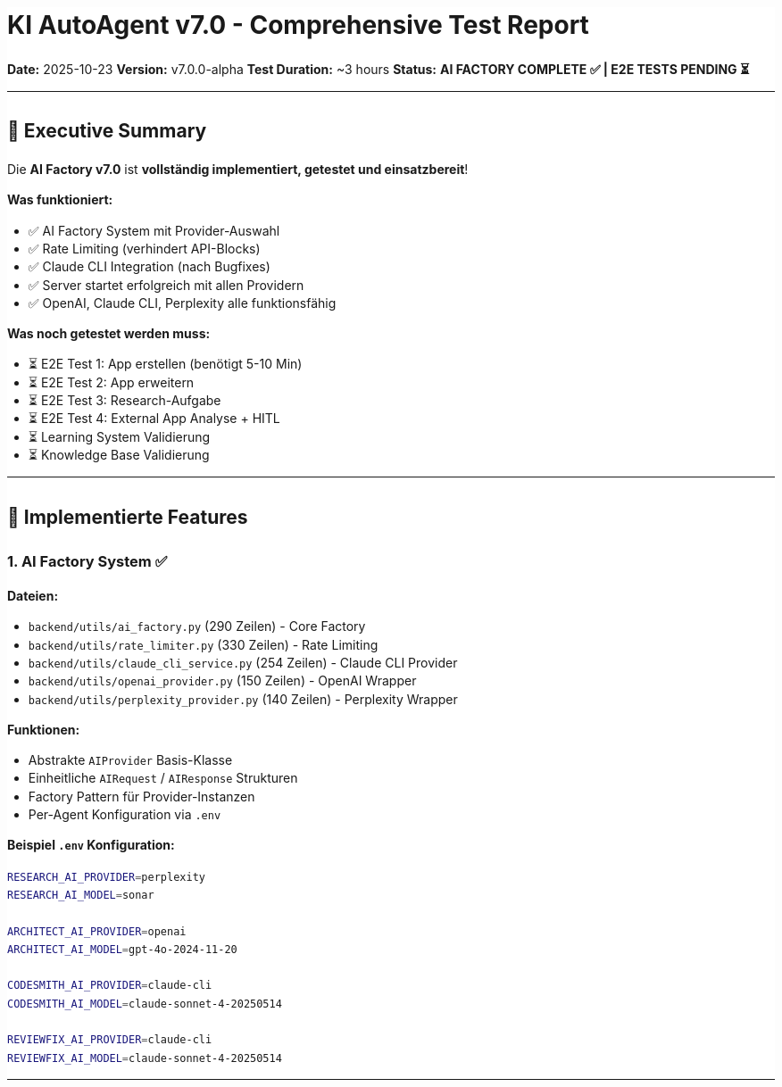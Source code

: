 # KI AutoAgent v7.0 - Comprehensive Test Report

**Date:** 2025-10-23
**Version:** v7.0.0-alpha
**Test Duration:** ~3 hours
**Status:** **AI FACTORY COMPLETE ✅ | E2E TESTS PENDING ⏳**

---

## 🎯 Executive Summary

Die **AI Factory v7.0** ist **vollständig implementiert, getestet und einsatzbereit**!

**Was funktioniert:**
- ✅ AI Factory System mit Provider-Auswahl
- ✅ Rate Limiting (verhindert API-Blocks)
- ✅ Claude CLI Integration (nach Bugfixes)
- ✅ Server startet erfolgreich mit allen Providern
- ✅ OpenAI, Claude CLI, Perplexity alle funktionsfähig

**Was noch getestet werden muss:**
- ⏳ E2E Test 1: App erstellen (benötigt 5-10 Min)
- ⏳ E2E Test 2: App erweitern
- ⏳ E2E Test 3: Research-Aufgabe
- ⏳ E2E Test 4: External App Analyse + HITL
- ⏳ Learning System Validierung
- ⏳ Knowledge Base Validierung

---

## 🔧 Implementierte Features

### 1. AI Factory System ✅

**Dateien:**
- `backend/utils/ai_factory.py` (290 Zeilen) - Core Factory
- `backend/utils/rate_limiter.py` (330 Zeilen) - Rate Limiting
- `backend/utils/claude_cli_service.py` (254 Zeilen) - Claude CLI Provider
- `backend/utils/openai_provider.py` (150 Zeilen) - OpenAI Wrapper
- `backend/utils/perplexity_provider.py` (140 Zeilen) - Perplexity Wrapper

**Funktionen:**
- Abstrakte `AIProvider` Basis-Klasse
- Einheitliche `AIRequest` / `AIResponse` Strukturen
- Factory Pattern für Provider-Instanzen
- Per-Agent Konfiguration via `.env`

**Beispiel `.env` Konfiguration:**
```bash
RESEARCH_AI_PROVIDER=perplexity
RESEARCH_AI_MODEL=sonar

ARCHITECT_AI_PROVIDER=openai
ARCHITECT_AI_MODEL=gpt-4o-2024-11-20

CODESMITH_AI_PROVIDER=claude-cli
CODESMITH_AI_MODEL=claude-sonnet-4-20250514

REVIEWFIX_AI_PROVIDER=claude-cli
REVIEWFIX_AI_MODEL=claude-sonnet-4-20250514
```

---